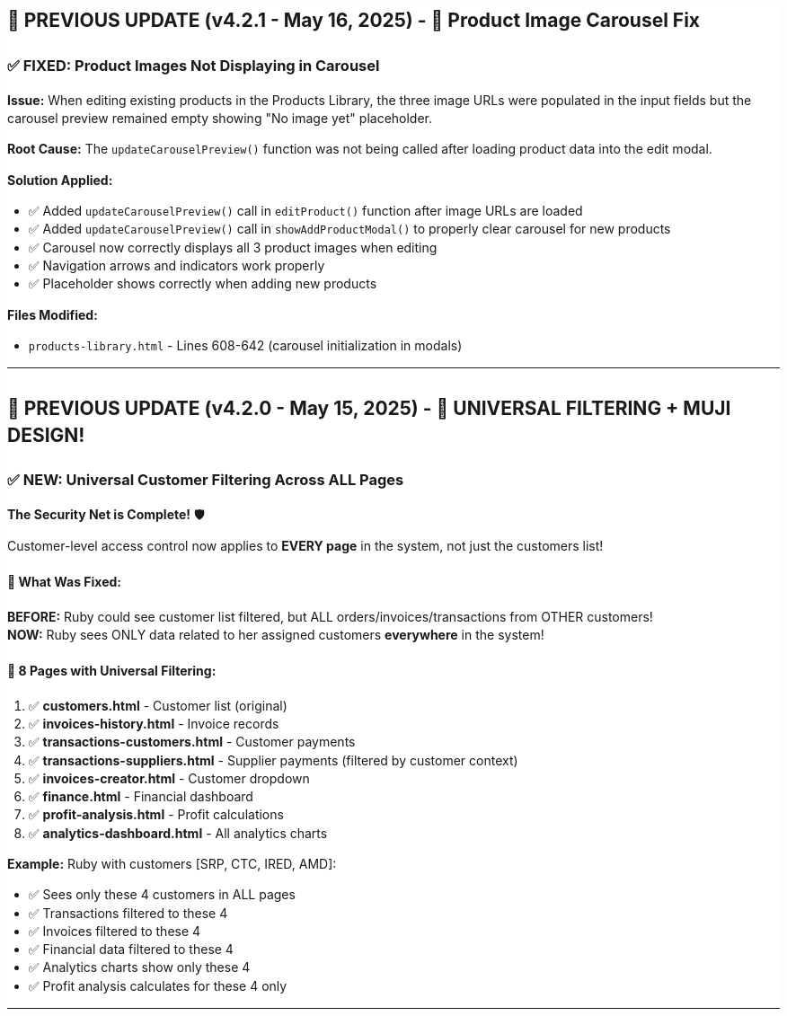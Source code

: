 
## 📌 **PREVIOUS UPDATE (v4.2.1 - May 16, 2025) - 🔧 Product Image Carousel Fix**

### ✅ **FIXED: Product Images Not Displaying in Carousel**

**Issue:** When editing existing products in the Products Library, the three image URLs were populated in the input fields but the carousel preview remained empty showing "No image yet" placeholder.

**Root Cause:** The `updateCarouselPreview()` function was not being called after loading product data into the edit modal.

**Solution Applied:**
- ✅ Added `updateCarouselPreview()` call in `editProduct()` function after image URLs are loaded
- ✅ Added `updateCarouselPreview()` call in `showAddProductModal()` to properly clear carousel for new products
- ✅ Carousel now correctly displays all 3 product images when editing
- ✅ Navigation arrows and indicators work properly
- ✅ Placeholder shows correctly when adding new products

**Files Modified:**
- `products-library.html` - Lines 608-642 (carousel initialization in modals)

---

## 📌 **PREVIOUS UPDATE (v4.2.0 - May 15, 2025) - 🎨 UNIVERSAL FILTERING + MUJI DESIGN!**

### ✅ **NEW: Universal Customer Filtering Across ALL Pages**

**The Security Net is Complete!** 🛡️

Customer-level access control now applies to **EVERY page** in the system, not just the customers list!

#### **🔐 What Was Fixed:**

**BEFORE:** Ruby could see customer list filtered, but ALL orders/invoices/transactions from OTHER customers!  
**NOW:** Ruby sees ONLY data related to her assigned customers **everywhere** in the system!

#### **📄 8 Pages with Universal Filtering:**

1. ✅ **customers.html** - Customer list (original)
2. ✅ **invoices-history.html** - Invoice records
3. ✅ **transactions-customers.html** - Customer payments
4. ✅ **transactions-suppliers.html** - Supplier payments (filtered by customer context)
5. ✅ **invoices-creator.html** - Customer dropdown
6. ✅ **finance.html** - Financial dashboard
7. ✅ **profit-analysis.html** - Profit calculations
8. ✅ **analytics-dashboard.html** - All analytics charts

**Example:** Ruby with customers [SRP, CTC, IRED, AMD]:
- ✅ Sees only these 4 customers in ALL pages
- ✅ Transactions filtered to these 4
- ✅ Invoices filtered to these 4
- ✅ Financial data filtered to these 4
- ✅ Analytics charts show only these 4
- ✅ Profit analysis calculates for these 4 only

---